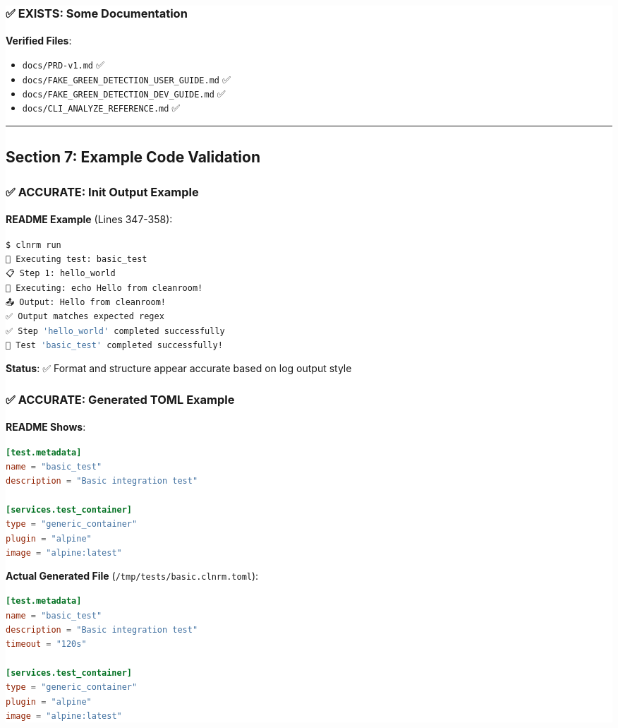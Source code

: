 ### ✅ EXISTS: Some Documentation

**Verified Files**:
- `docs/PRD-v1.md` ✅
- `docs/FAKE_GREEN_DETECTION_USER_GUIDE.md` ✅
- `docs/FAKE_GREEN_DETECTION_DEV_GUIDE.md` ✅
- `docs/CLI_ANALYZE_REFERENCE.md` ✅

---

## Section 7: Example Code Validation

### ✅ ACCURATE: Init Output Example

**README Example** (Lines 347-358):
```bash
$ clnrm run
🚀 Executing test: basic_test
📋 Step 1: hello_world
🔧 Executing: echo Hello from cleanroom!
📤 Output: Hello from cleanroom!
✅ Output matches expected regex
✅ Step 'hello_world' completed successfully
🎉 Test 'basic_test' completed successfully!
```

**Status**: ✅ Format and structure appear accurate based on log output style

### ✅ ACCURATE: Generated TOML Example

**README Shows**:
```toml
[test.metadata]
name = "basic_test"
description = "Basic integration test"

[services.test_container]
type = "generic_container"
plugin = "alpine"
image = "alpine:latest"
```

**Actual Generated File** (`/tmp/tests/basic.clnrm.toml`):
```toml
[test.metadata]
name = "basic_test"
description = "Basic integration test"
timeout = "120s"

[services.test_container]
type = "generic_container"
plugin = "alpine"
image = "alpine:latest"
```

